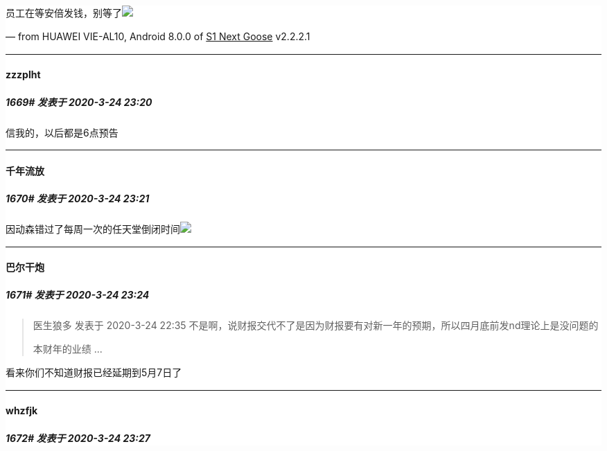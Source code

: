


员工在等安倍发钱，别等了<img src="https://static.saraba1st.com/image/smiley/face2017/048.png" referrerpolicy="no-referrer">

— from HUAWEI VIE-AL10, Android 8.0.0 of [S1 Next Goose](https://pan.baidu.com/s/1mi43uRm) v2.2.2.1







-----

####  zzzplht  
##### 1669#       发表于 2020-3-24 23:20




信我的，以后都是6点预告







-----

####  千年流放  
##### 1670#       发表于 2020-3-24 23:21




因动森错过了每周一次的任天堂倒闭时间<img src="https://static.saraba1st.com/image/smiley/face2017/066.png" referrerpolicy="no-referrer">







-----

####  巴尔干炮  
##### 1671#       发表于 2020-3-24 23:24



<blockquote>医生狼多 发表于 2020-3-24 22:35
不是啊，说财报交代不了是因为财报要有对新一年的预期，所以四月底前发nd理论上是没问题的

本财年的业绩 ...</blockquote>
看来你们不知道财报已经延期到5月7日了







-----

####  whzfjk  
##### 1672#       发表于 2020-3-24 23:27
